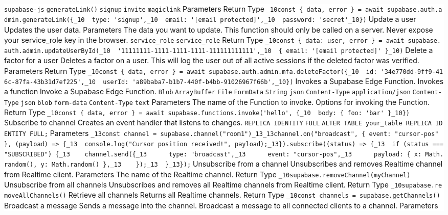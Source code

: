 ```supabase-js```
```generateLink()```
```signup```
```invite```
```magiclink```
Parameters
Return Type
```_10const { data, error } = await supabase.auth.admin.generateLink({_10  type: 'signup',_10  email: '[email protected]',_10  password: 'secret'_10})```
Update a user
Updates the user data.
Parameters
The data you want to update.
This function should only be called on a server. Never expose your service_role key in the browser.
```service_role```
```service_role```
Return Type
```_10const { data: user, error } = await supabase.auth.admin.updateUserById(_10  '11111111-1111-1111-1111-111111111111',_10  { email: '[email protected]' }_10)```
Delete a factor for a user
Deletes a factor on a user. This will log the user out of all active sessions if the deleted factor was verified.
Parameters
Return Type
```_10const { data, error } = await supabase.auth.admin.mfa.deleteFactor({_10  id: '34e770dd-9ff9-416c-87fa-43b31d7ef225',_10  userId: 'a89baba7-b1b7-440f-b4bb-91026967f66b',_10})```
Invokes a Supabase Edge Function.
Invokes a function
Invoke a Supabase Edge Function.
```Blob```
```ArrayBuffer```
```File```
```FormData```
```String```
```json```
```Content-Type```
```application/json```
```Content-Type```
```json```
```blob```
```form-data```
```Content-Type```
```text```
Parameters
The name of the Function to invoke.
Options for invoking the Function.
Return Type
```_10const { data, error } = await supabase.functions.invoke('hello', {_10  body: { foo: 'bar' }_10})```
Subscribe to channel
Creates an event handler that listens to changes.
```REPLICA IDENTITY```
```FULL```
```ALTER TABLE your_table REPLICA IDENTITY FULL;```
Parameters
```_13const channel = supabase.channel("room1")_13_13channel.on("broadcast", { event: "cursor-pos" }, (payload) => {_13  console.log("Cursor position received!", payload);_13}).subscribe((status) => {_13  if (status === "SUBSCRIBED") {_13    channel.send({_13      type: "broadcast",_13      event: "cursor-pos",_13      payload: { x: Math.random(), y: Math.random() },_13    });_13  }_13});```
Unsubscribe from a channel
Unsubscribes and removes Realtime channel from Realtime client.
Parameters
The name of the Realtime channel.
Return Type
```_10supabase.removeChannel(myChannel)```
Unsubscribe from all channels
Unsubscribes and removes all Realtime channels from Realtime client.
Return Type
```_10supabase.removeAllChannels()```
Retrieve all channels
Returns all Realtime channels.
Return Type
```_10const channels = supabase.getChannels()```
Broadcast a message
Sends a message into the channel.
Broadcast a message to all connected clients to a channel.
Parameters
```